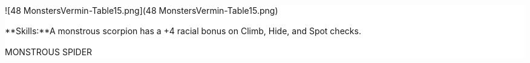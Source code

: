 


































![48 MonstersVermin-Table15.png](48 MonstersVermin-Table15.png)

**Skills:**A monstrous scorpion has a +4 racial bonus on Climb, Hide, and Spot checks.





MONSTROUS SPIDER












































